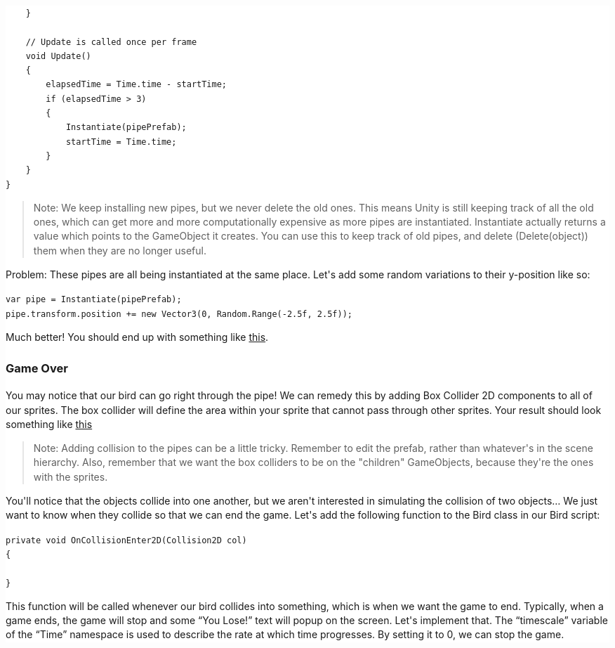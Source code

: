 ```plaintext
    }

    // Update is called once per frame
    void Update()
    {
        elapsedTime = Time.time - startTime;
        if (elapsedTime > 3)
        {
            Instantiate(pipePrefab);
            startTime = Time.time;
        }
    }
}
```

> Note: We keep installing new pipes, but we never delete the old ones. This means Unity is still keeping track of all the old ones, which can get more and more computationally expensive as more pipes are instantiated. Instantiate actually returns a value which points to the GameObject it creates. You can use this to keep track of old pipes, and delete (Delete(object)) them when they are no longer useful.

Problem: These pipes are all being instantiated at the same place. Let's add some random variations to their y-position like so:

```plaintext
var pipe = Instantiate(pipePrefab);
pipe.transform.position += new Vector3(0, Random.Range(-2.5f, 2.5f));
```

Much better! You should end up with something like [this](/assets/images/contrib/tutorials/unity-intro/goal3.gif).

### Game Over

You may notice that our bird can go right through the pipe! We can remedy this by adding Box Collider 2D components to all of our sprites. The box collider will define the area within your sprite that cannot pass through other sprites. Your result should look something like [this](/assets/images/contrib/tutorials/unity-intro/goal4.gif)

> Note: Adding collision to the pipes can be a little tricky. Remember to edit the prefab, rather than whatever's in the scene hierarchy. Also, remember that we want the box colliders to be on the "children" GameObjects, because they're the ones with the sprites.

You'll notice that the objects collide into one another, but we aren't interested in simulating the collision of two objects… We just want to know when they collide so that we can end the game. Let's add the following function to the Bird class in our Bird script:

```plaintext
private void OnCollisionEnter2D(Collision2D col)
{
        
}
```

This function will be called whenever our bird collides into something, which is when we want the game to end. Typically, when a game ends, the game will stop and some “You Lose!” text will popup on the screen. Let's implement that. The “timescale” variable of the “Time” namespace is used to describe the rate at which time progresses. By setting it to 0, we can stop the game.
